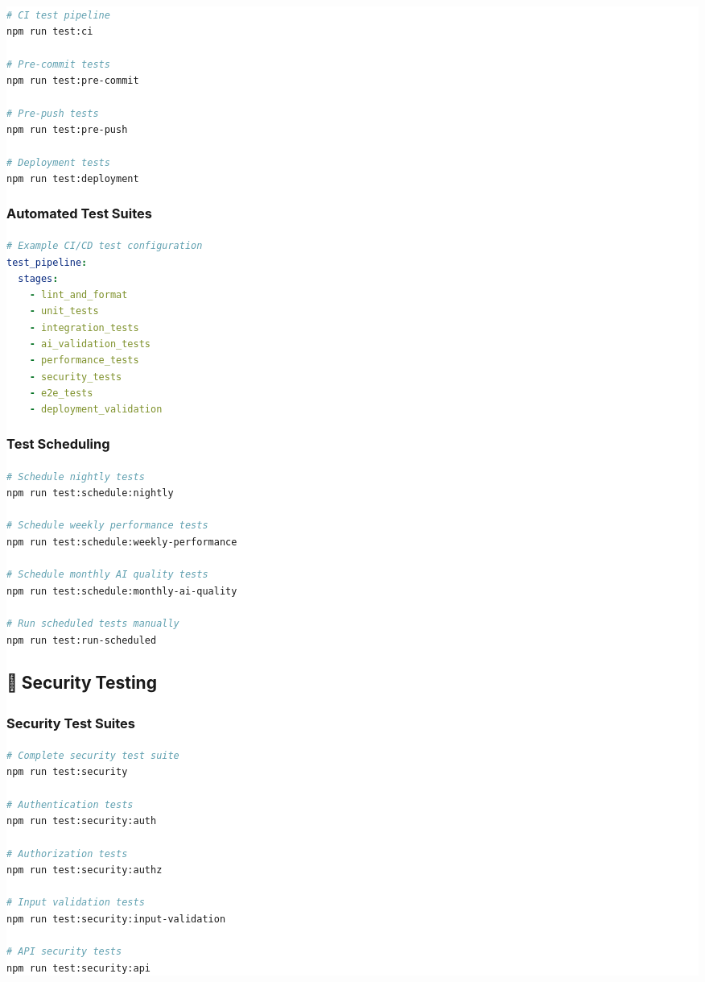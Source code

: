 ```bash
# CI test pipeline
npm run test:ci

# Pre-commit tests
npm run test:pre-commit

# Pre-push tests
npm run test:pre-push

# Deployment tests
npm run test:deployment
```

### **Automated Test Suites**

```yaml
# Example CI/CD test configuration
test_pipeline:
  stages:
    - lint_and_format
    - unit_tests
    - integration_tests
    - ai_validation_tests
    - performance_tests
    - security_tests
    - e2e_tests
    - deployment_validation
```

### **Test Scheduling**

```bash
# Schedule nightly tests
npm run test:schedule:nightly

# Schedule weekly performance tests
npm run test:schedule:weekly-performance

# Schedule monthly AI quality tests
npm run test:schedule:monthly-ai-quality

# Run scheduled tests manually
npm run test:run-scheduled
```

## 🔐 Security Testing

### **Security Test Suites**

```bash
# Complete security test suite
npm run test:security

# Authentication tests
npm run test:security:auth

# Authorization tests
npm run test:security:authz

# Input validation tests
npm run test:security:input-validation

# API security tests
npm run test:security:api
```